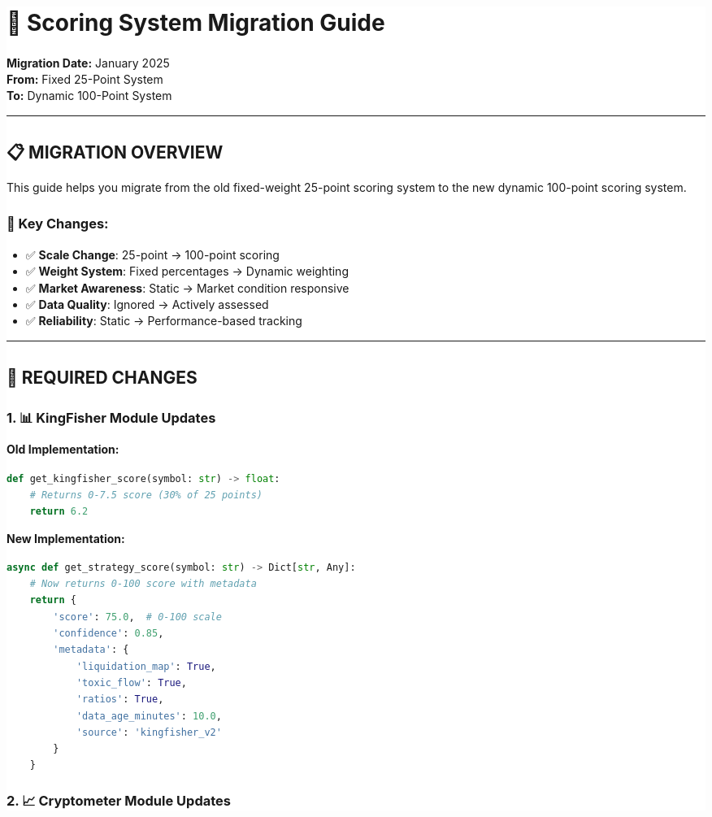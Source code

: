# 🔄 Scoring System Migration Guide

**Migration Date:** January 2025  
**From:** Fixed 25-Point System  
**To:** Dynamic 100-Point System  

---

## 📋 **MIGRATION OVERVIEW**

This guide helps you migrate from the old fixed-weight 25-point scoring system to the new dynamic 100-point scoring system.

### **🎯 Key Changes:**
- ✅ **Scale Change**: 25-point → 100-point scoring
- ✅ **Weight System**: Fixed percentages → Dynamic weighting
- ✅ **Market Awareness**: Static → Market condition responsive
- ✅ **Data Quality**: Ignored → Actively assessed
- ✅ **Reliability**: Static → Performance-based tracking

---

## 🔧 **REQUIRED CHANGES**

### **1. 📊 KingFisher Module Updates**

**Old Implementation:**
```python
def get_kingfisher_score(symbol: str) -> float:
    # Returns 0-7.5 score (30% of 25 points)
    return 6.2
```

**New Implementation:**
```python
async def get_strategy_score(symbol: str) -> Dict[str, Any]:
    # Now returns 0-100 score with metadata
    return {
        'score': 75.0,  # 0-100 scale
        'confidence': 0.85,
        'metadata': {
            'liquidation_map': True,
            'toxic_flow': True,
            'ratios': True,
            'data_age_minutes': 10.0,
            'source': 'kingfisher_v2'
        }
    }
```

### **2. 📈 Cryptometer Module Updates**
